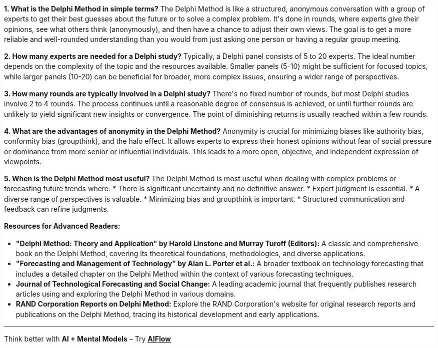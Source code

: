 **1. What is the Delphi Method in simple terms?**
   The Delphi Method is like a structured, anonymous conversation with a group of experts to get their best guesses about the future or to solve a complex problem.  It's done in rounds, where experts give their opinions, see what others think (anonymously), and then have a chance to adjust their own views.  The goal is to get a more reliable and well-rounded understanding than you would from just asking one person or having a regular group meeting.

**2. How many experts are needed for a Delphi study?**
   Typically, a Delphi panel consists of 5 to 20 experts. The ideal number depends on the complexity of the topic and the resources available.  Smaller panels (5-10) might be sufficient for focused topics, while larger panels (10-20) can be beneficial for broader, more complex issues, ensuring a wider range of perspectives.

**3. How many rounds are typically involved in a Delphi study?**
   There's no fixed number of rounds, but most Delphi studies involve 2 to 4 rounds.  The process continues until a reasonable degree of consensus is achieved, or until further rounds are unlikely to yield significant new insights or convergence.  The point of diminishing returns is usually reached within a few rounds.

**4. What are the advantages of anonymity in the Delphi Method?**
   Anonymity is crucial for minimizing biases like authority bias, conformity bias (groupthink), and the halo effect. It allows experts to express their honest opinions without fear of social pressure or dominance from more senior or influential individuals.  This leads to a more open, objective, and independent expression of viewpoints.

**5. When is the Delphi Method most useful?**
   The Delphi Method is most useful when dealing with complex problems or forecasting future trends where:
    *   There is significant uncertainty and no definitive answer.
    *   Expert judgment is essential.
    *   A diverse range of perspectives is valuable.
    *   Minimizing bias and groupthink is important.
    *   Structured communication and feedback can refine judgments.

**Resources for Advanced Readers:**

*   **"Delphi Method: Theory and Application" by Harold Linstone and Murray Turoff (Editors):** A classic and comprehensive book on the Delphi Method, covering its theoretical foundations, methodologies, and diverse applications.
*   **"Forecasting and Management of Technology" by Alan L. Porter et al.:** A broader textbook on technology forecasting that includes a detailed chapter on the Delphi Method within the context of various forecasting techniques.
*   **Journal of Technological Forecasting and Social Change:** A leading academic journal that frequently publishes research articles using and exploring the Delphi Method in various domains.
*   **RAND Corporation Reports on Delphi Method:** Explore the RAND Corporation's website for original research reports and publications on the Delphi Method, tracing its historical development and early applications.

---

Think better with **AI + Mental Models** – Try **[AIFlow](/)**